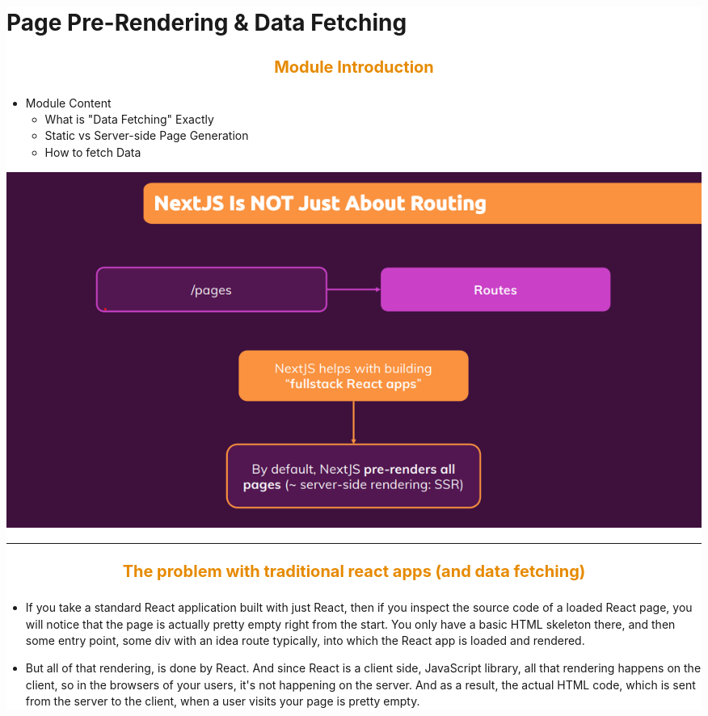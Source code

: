 # Page Pre-Rendering & Data Fetching

<p style="text-align: center; font-size: 20px; font-weight: bold; color: #e68a00"> Module Introduction </p>

- Module Content
  - What is "Data Fetching" Exactly
  - Static vs Server-side Page Generation
  - How to fetch Data

![SSR 1](assets/next1.png "Server-side Rendering")

---

<p style="text-align: center; font-size: 20px; font-weight: bold; color: #e68a00"> The problem with traditional react apps (and data fetching) </p>

- If you take a standard React application built with just React, then if you inspect the source code of a loaded React
  page, you will notice that the page is actually pretty empty right from the start. You only have a basic HTML skeleton
  there, and then some entry point, some div with an idea route typically, into which the React app is loaded and
  rendered.

- But all of that rendering, is done by React. And since React is a client side, JavaScript library, all that rendering
  happens on the client, so in the browsers of your users, it's not happening on the server. And as a result, the actual
  HTML code, which is sent from the server to the client, when a user visits your page is pretty empty.
